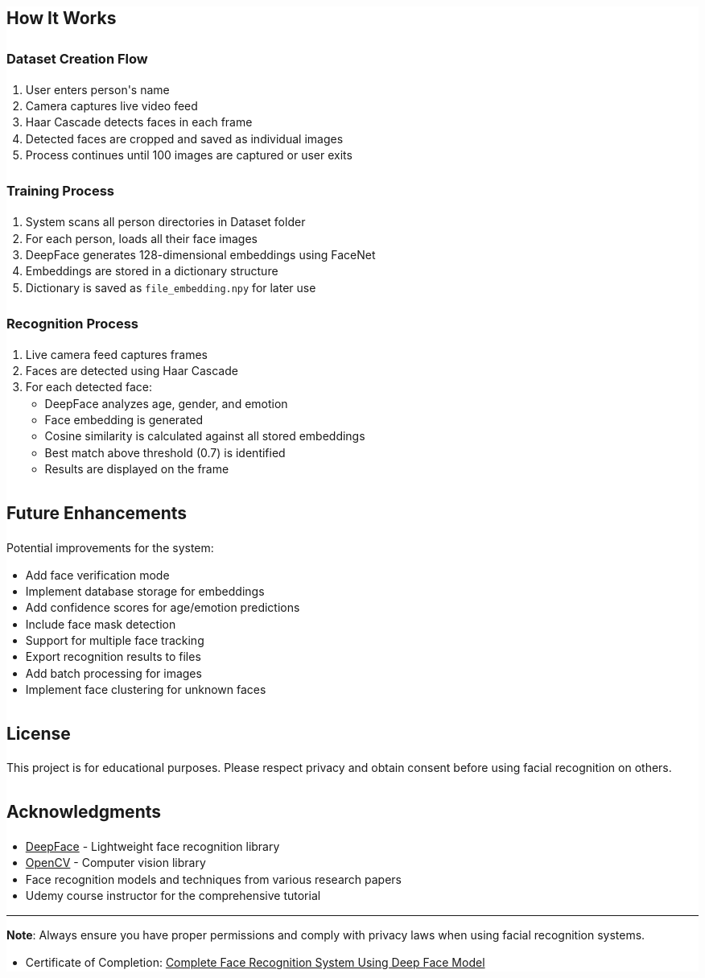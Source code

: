 ## How It Works

### Dataset Creation Flow
1. User enters person's name
2. Camera captures live video feed
3. Haar Cascade detects faces in each frame
4. Detected faces are cropped and saved as individual images
5. Process continues until 100 images are captured or user exits

### Training Process
1. System scans all person directories in Dataset folder
2. For each person, loads all their face images
3. DeepFace generates 128-dimensional embeddings using FaceNet
4. Embeddings are stored in a dictionary structure
5. Dictionary is saved as `file_embedding.npy` for later use

### Recognition Process
1. Live camera feed captures frames
2. Faces are detected using Haar Cascade
3. For each detected face:
   - DeepFace analyzes age, gender, and emotion
   - Face embedding is generated
   - Cosine similarity is calculated against all stored embeddings
   - Best match above threshold (0.7) is identified
   - Results are displayed on the frame

## Future Enhancements

Potential improvements for the system:
- Add face verification mode
- Implement database storage for embeddings
- Add confidence scores for age/emotion predictions
- Include face mask detection
- Support for multiple face tracking
- Export recognition results to files
- Add batch processing for images
- Implement face clustering for unknown faces

## License

This project is for educational purposes. Please respect privacy and obtain consent before using facial recognition on others.

## Acknowledgments

- [DeepFace](https://github.com/serengil/deepface) - Lightweight face recognition library
- [OpenCV](https://opencv.org/) - Computer vision library
- Face recognition models and techniques from various research papers
- Udemy course instructor for the comprehensive tutorial

---

**Note**: Always ensure you have proper permissions and comply with privacy laws when using facial recognition systems.

- Certificate of Completion: [Complete Face Recognition System Using Deep Face Model](Face,%20Age,%20Gender,%20Emotion%20Recognition%20Using%20Facenet%20Model.pdf)